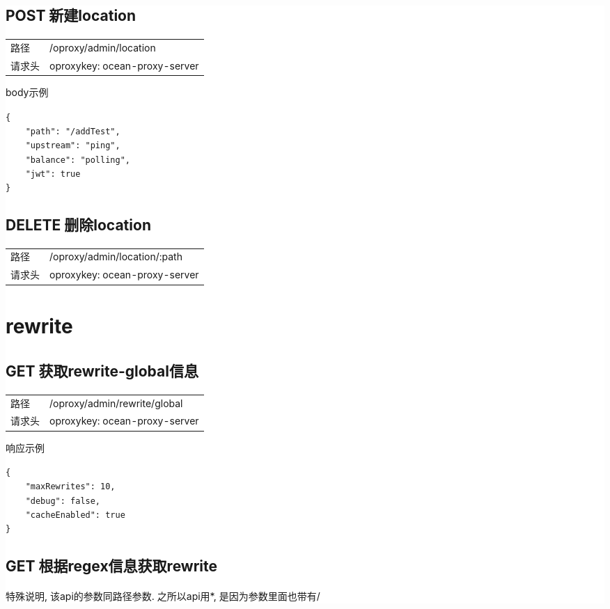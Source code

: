 ## POST 新建location

|   |   |
|---|---|
|路径|/oproxy/admin/location|
|请求头|oproxykey: ocean-proxy-server|

body示例

```
{
    "path": "/addTest",
    "upstream": "ping",
    "balance": "polling",
    "jwt": true
}
```

## DELETE 删除location

|   |   |
|---|---|
|路径|/oproxy/admin/location/:path|
|请求头|oproxykey: ocean-proxy-server|

# rewrite

## GET 获取rewrite-global信息

|   |   |
|---|---|
|路径|/oproxy/admin/rewrite/global|
|请求头|oproxykey: ocean-proxy-server|

响应示例

```
{
    "maxRewrites": 10,
    "debug": false,
    "cacheEnabled": true
}
```

## GET 根据regex信息获取rewrite

特殊说明, 该api的参数同路径参数. 之所以api用*, 是因为参数里面也带有/
